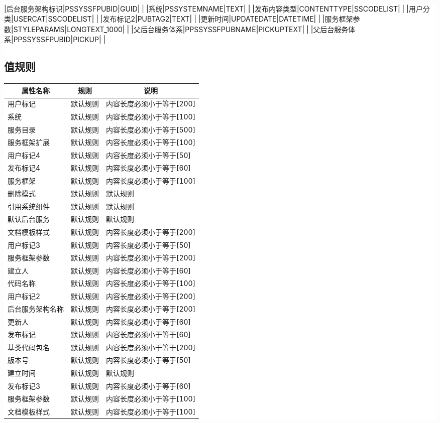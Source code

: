 |后台服务架构标识|PSSYSSFPUBID|GUID|&nbsp;|
|系统|PSSYSTEMNAME|TEXT|&nbsp;|
|发布内容类型|CONTENTTYPE|SSCODELIST|&nbsp;|
|用户分类|USERCAT|SSCODELIST|&nbsp;|
|发布标记2|PUBTAG2|TEXT|&nbsp;|
|更新时间|UPDATEDATE|DATETIME|&nbsp;|
|服务框架参数|STYLEPARAMS|LONGTEXT_1000|&nbsp;|
|父后台服务体系|PPSSYSSFPUBNAME|PICKUPTEXT|&nbsp;|
|父后台服务体系|PPSSYSSFPUBID|PICKUP|&nbsp;|

## 值规则
| 属性名称    | 规则    |  说明  |
| --------   |------------| ----- | 
|用户标记|默认规则|内容长度必须小于等于[200]|
|系统|默认规则|内容长度必须小于等于[100]|
|服务目录|默认规则|内容长度必须小于等于[500]|
|服务框架扩展|默认规则|内容长度必须小于等于[100]|
|用户标记4|默认规则|内容长度必须小于等于[50]|
|发布标记4|默认规则|内容长度必须小于等于[60]|
|服务框架|默认规则|内容长度必须小于等于[100]|
|删除模式|默认规则|默认规则|
|引用系统组件|默认规则|默认规则|
|默认后台服务|默认规则|默认规则|
|文档模板样式|默认规则|内容长度必须小于等于[200]|
|用户标记3|默认规则|内容长度必须小于等于[50]|
|服务框架参数|默认规则|内容长度必须小于等于[200]|
|建立人|默认规则|内容长度必须小于等于[60]|
|代码名称|默认规则|内容长度必须小于等于[100]|
|用户标记2|默认规则|内容长度必须小于等于[200]|
|后台服务架构名称|默认规则|内容长度必须小于等于[200]|
|更新人|默认规则|内容长度必须小于等于[60]|
|发布标记|默认规则|内容长度必须小于等于[60]|
|基类代码包名|默认规则|内容长度必须小于等于[200]|
|版本号|默认规则|内容长度必须小于等于[50]|
|建立时间|默认规则|默认规则|
|发布标记3|默认规则|内容长度必须小于等于[60]|
|服务框架参数|默认规则|内容长度必须小于等于[100]|
|文档模板样式|默认规则|内容长度必须小于等于[100]|